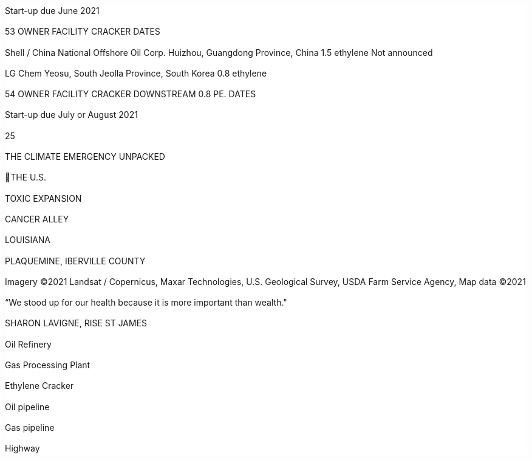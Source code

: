 Start-up due June 2021

53   OWNER
FACILITY
CRACKER
DATES

Shell / China National Offshore Oil Corp.
Huizhou, Guangdong Province, China
1.5 ethylene
Not announced

LG Chem
Yeosu, South Jeolla Province, South Korea
0.8 ethylene

54   OWNER
FACILITY
CRACKER
DOWNSTREAM   0.8 PE.
DATES

Start-up due July or August 2021

25

THE CLIMATE EMERGENCY UNPACKED

THE U.S.

TOXIC EXPANSION

CANCER
ALLEY

LOUISIANA

PLAQUEMINE, IBERVILLE COUNTY

Imagery ©2021 Landsat / Copernicus, Maxar Technologies, U.S.
Geological Survey, USDA Farm Service Agency, Map data ©2021

“We stood up for our
health because it
is more important
than wealth."

SHARON LAVIGNE,  RISE ST JAMES

Oil Refinery

Gas Processing Plant

Ethylene Cracker

Oil pipeline

Gas pipeline

Highway
